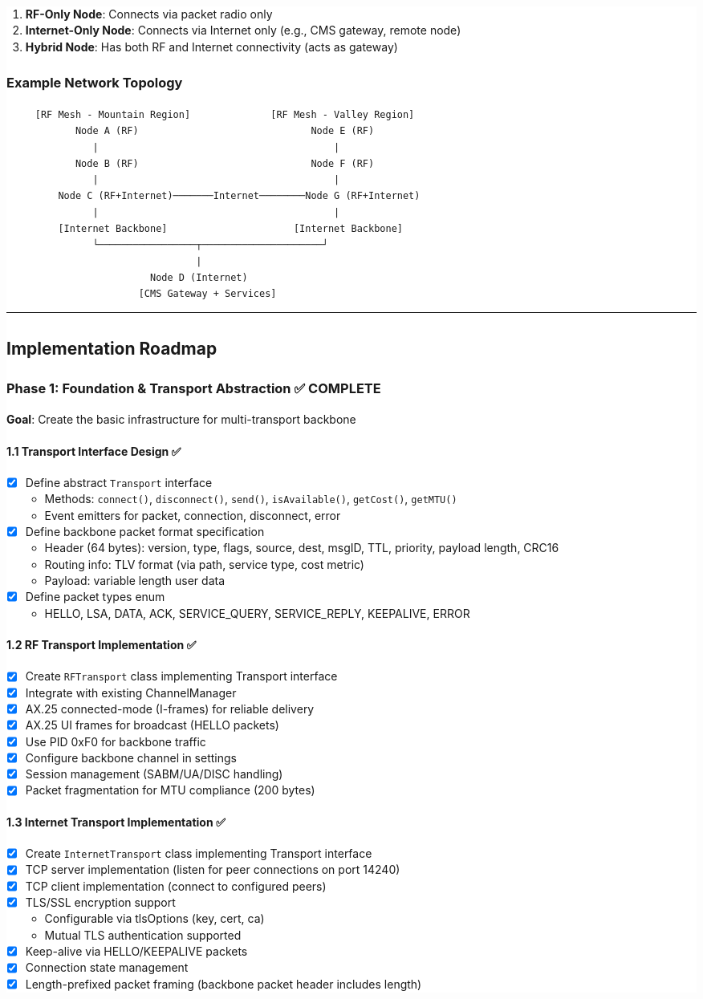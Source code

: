 1. **RF-Only Node**: Connects via packet radio only
2. **Internet-Only Node**: Connects via Internet only (e.g., CMS gateway, remote node)
3. **Hybrid Node**: Has both RF and Internet connectivity (acts as gateway)

### Example Network Topology

```
     [RF Mesh - Mountain Region]              [RF Mesh - Valley Region]
            Node A (RF)                              Node E (RF)
               |                                         |
            Node B (RF)                              Node F (RF)
               |                                         |
         Node C (RF+Internet)───────Internet────────Node G (RF+Internet)
               |                                         |
         [Internet Backbone]                      [Internet Backbone]
               └─────────────────┬─────────────────────┘
                                 |
                         Node D (Internet)
                       [CMS Gateway + Services]
```

---

## Implementation Roadmap

### Phase 1: Foundation & Transport Abstraction ✅ COMPLETE

**Goal**: Create the basic infrastructure for multi-transport backbone

#### 1.1 Transport Interface Design ✅
- [x] Define abstract `Transport` interface
  - Methods: `connect()`, `disconnect()`, `send()`, `isAvailable()`, `getCost()`, `getMTU()`
  - Event emitters for packet, connection, disconnect, error
- [x] Define backbone packet format specification
  - Header (64 bytes): version, type, flags, source, dest, msgID, TTL, priority, payload length, CRC16
  - Routing info: TLV format (via path, service type, cost metric)
  - Payload: variable length user data
- [x] Define packet types enum
  - HELLO, LSA, DATA, ACK, SERVICE_QUERY, SERVICE_REPLY, KEEPALIVE, ERROR

#### 1.2 RF Transport Implementation ✅
- [x] Create `RFTransport` class implementing Transport interface
- [x] Integrate with existing ChannelManager
- [x] AX.25 connected-mode (I-frames) for reliable delivery
- [x] AX.25 UI frames for broadcast (HELLO packets)
- [x] Use PID 0xF0 for backbone traffic
- [x] Configure backbone channel in settings
- [x] Session management (SABM/UA/DISC handling)
- [x] Packet fragmentation for MTU compliance (200 bytes)

#### 1.3 Internet Transport Implementation ✅
- [x] Create `InternetTransport` class implementing Transport interface
- [x] TCP server implementation (listen for peer connections on port 14240)
- [x] TCP client implementation (connect to configured peers)
- [x] TLS/SSL encryption support
  - Configurable via tlsOptions (key, cert, ca)
  - Mutual TLS authentication supported
- [x] Keep-alive via HELLO/KEEPALIVE packets
- [x] Connection state management
- [x] Length-prefixed packet framing (backbone packet header includes length)
